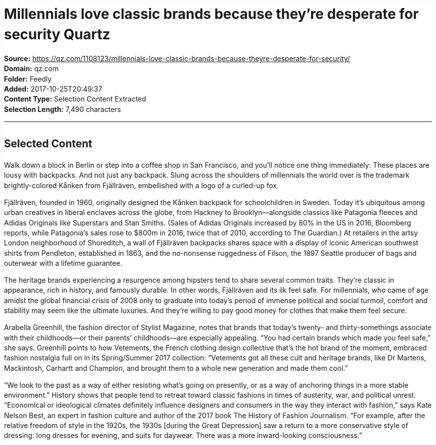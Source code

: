 # Millennials love classic brands because they’re desperate for security Quartz

**Source:** https://qz.com/1108123/millennials-love-classic-brands-because-theyre-desperate-for-security/  
**Domain:** qz.com  
**Folder:** Feedly  
**Added:** 2017-10-25T20:49:37  
**Content Type:** Selection Content Extracted  
**Selection Length:** 7,490 characters  


---

## Selected Content

Walk down a block in Berlin or step into a coffee shop in San Francisco, and you’ll notice one thing immediately: These places are lousy with backpacks. And not just any backpack. Slung across the shoulders of millennials the world over is the trademark brightly-colored Kånken from Fjällräven, embellished with a logo of a curled-up fox.

Fjällräven, founded in 1960, originally designed the Kånken backpack for schoolchildren in Sweden. Today it’s ubiquitous among urban creatives in liberal enclaves across the globe, from Hackney to Brooklyn—alongside classics like Patagonia fleeces and Adidas Originals like Superstars and Stan Smiths. (Sales of Adidas Originals increased by 80% in the US in 2016, Bloomberg reports, while Patagonia’s sales rose to $800m in 2016, twice that of 2010, according to The Guardian.) At retailers in the artsy London neighborhood of Shoreditch, a wall of Fjällräven backpacks shares space with a display of iconic American southwest shirts from Pendleton, established in 1863, and the no-nonsense ruggedness of Filson, the 1897 Seattle producer of bags and outerwear with a lifetime guarantee.

The heritage brands experiencing a resurgence among hipsters tend to share several common traits. They’re classic in appearance, rich in history, and famously durable. In other words, Fjällräven and its ilk feel safe. For millennials, who came of age amidst the global financial crisis of 2008 only to graduate into today’s period of immense political and social turmoil, comfort and stability may seem like the ultimate luxuries. And they’re willing to pay good money for clothes that make them feel secure.

Arabella Greenhill, the fashion director of Stylist Magazine, notes that brands that today’s twenty- and thirty-somethings associate with their childhoods—or their parents’ childhoods—are especially appealing. “You had certain brands which made you feel safe,” she says. Greenhill points to how Vetements, the French clothing design collective that’s the hot brand of the moment, embraced fashion nostalgia full on in its Spring/Summer 2017 collection: “Vetements got all these cult and heritage brands, like Dr Martens, Mackintosh, Carhartt and Champion, and brought them to a whole new generation and made them cool.”

“We look to the past as a way of either resisting what’s going on presently, or as a way of anchoring things in a more stable environment.” History shows that people tend to retreat toward classic fashions in times of austerity, war, and political unrest. “Economical or ideological climates definitely influence designers and consumers in the way they interact with fashion,” says Kate Nelson Best, an expert in fashion culture and author of the 2017 book The History of Fashion Journalism. “For example, after the relative freedom of style in the 1920s, the 1930s [during the Great Depression] saw a return to a more conservative style of dressing: long dresses for evening, and suits for daywear. There was a more inward-looking consciousness.”
